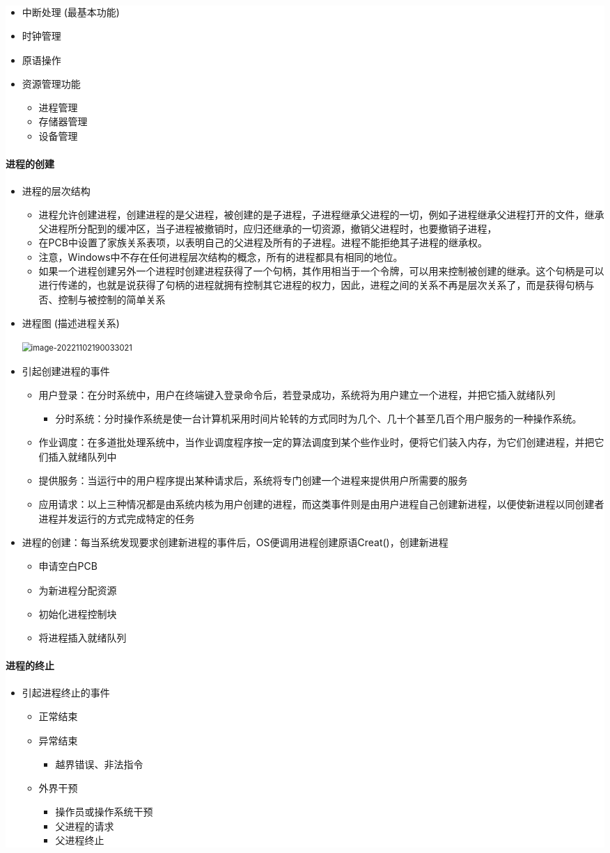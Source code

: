   - 中断处理 (最基本功能)

  - 时钟管理

  - 原语操作

- 资源管理功能
  - 进程管理
  - 存储器管理
  - 设备管理

#### 进程的创建

- 进程的层次结构

  - 进程允许创建进程，创建进程的是父进程，被创建的是子进程，子进程继承父进程的一切，例如子进程继承父进程打开的文件，继承父进程所分配到的缓冲区，当子进程被撤销时，应归还继承的一切资源，撤销父进程时，也要撤销子进程，
  - 在PCB中设置了家族关系表项，以表明自己的父进程及所有的子进程。进程不能拒绝其子进程的继承权。
  - 注意，Windows中不存在任何进程层次结构的概念，所有的进程都具有相同的地位。
  - 如果一个进程创建另外一个进程时创建进程获得了一个句柄，其作用相当于一个令牌，可以用来控制被创建的继承。这个句柄是可以进行传递的，也就是说获得了句柄的进程就拥有控制其它进程的权力，因此，进程之间的关系不再是层次关系了，而是获得句柄与否、控制与被控制的简单关系

- 进程图 (描述进程关系)

  <img src="https://2114301743-1314609253.cos.ap-nanjing.myqcloud.com/img/image-20221102190033021.png" alt="image-20221102190033021" style="zoom: 80%;" />

- 引起创建进程的事件

  - 用户登录：在分时系统中，用户在终端键入登录命令后，若登录成功，系统将为用户建立一个进程，并把它插入就绪队列
    - 分时系统：分时操作系统是使一台计算机采用时间片轮转的方式同时为几个、几十个甚至几百个用户服务的一种操作系统。

  - 作业调度：在多道批处理系统中，当作业调度程序按一定的算法调度到某个些作业时，便将它们装入内存，为它们创建进程，并把它们插入就绪队列中

  - 提供服务：当运行中的用户程序提出某种请求后，系统将专门创建一个进程来提供用户所需要的服务

  - 应用请求：以上三种情况都是由系统内核为用户创建的进程，而这类事件则是由用户进程自己创建新进程，以便使新进程以同创建者进程并发运行的方式完成特定的任务

- 进程的创建：每当系统发现要求创建新进程的事件后，OS便调用进程创建原语Creat()，创建新进程

  - 申请空白PCB

  - 为新进程分配资源

  - 初始化进程控制块

  - 将进程插入就绪队列

#### 进程的终止

- 引起进程终止的事件

  - 正常结束

  - 异常结束
    - 越界错误、非法指令

  - 外界干预
    - 操作员或操作系统干预
    - 父进程的请求
    - 父进程终止
